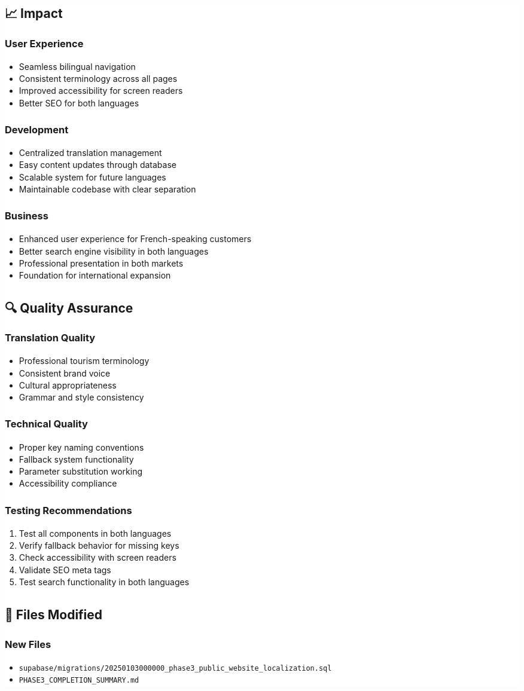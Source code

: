 ## 📈 Impact

### User Experience
- Seamless bilingual navigation
- Consistent terminology across all pages
- Improved accessibility for screen readers
- Better SEO for both languages

### Development
- Centralized translation management
- Easy content updates through database
- Scalable system for future languages
- Maintainable codebase with clear separation

### Business
- Enhanced user experience for French-speaking customers
- Better search engine visibility in both languages
- Professional presentation in both markets
- Foundation for international expansion

## 🔍 Quality Assurance

### Translation Quality
- Professional tourism terminology
- Consistent brand voice
- Cultural appropriateness
- Grammar and style consistency

### Technical Quality
- Proper key naming conventions
- Fallback system functionality
- Parameter substitution working
- Accessibility compliance

### Testing Recommendations
1. Test all components in both languages
2. Verify fallback behavior for missing keys
3. Check accessibility with screen readers
4. Validate SEO meta tags
5. Test search functionality in both languages

## 📝 Files Modified

### New Files
- `supabase/migrations/20250103000000_phase3_public_website_localization.sql`
- `PHASE3_COMPLETION_SUMMARY.md`
